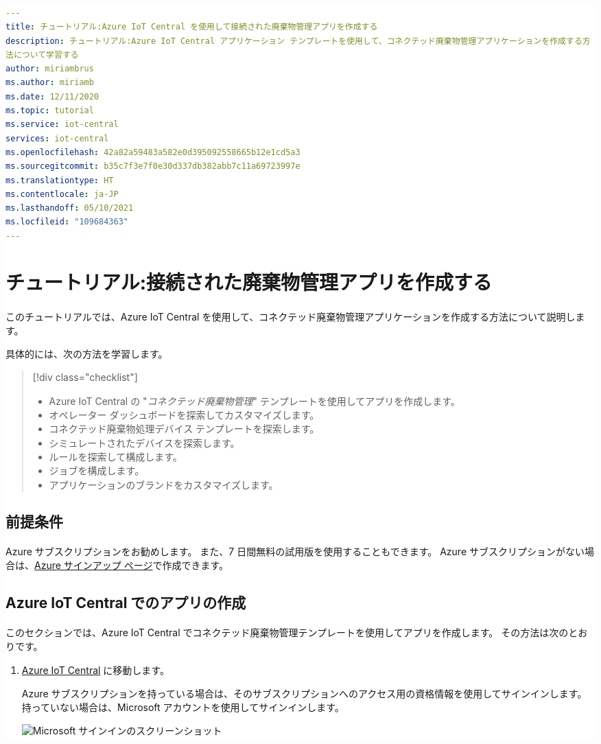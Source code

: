 ```yaml
---
title: チュートリアル:Azure IoT Central を使用して接続された廃棄物管理アプリを作成する
description: チュートリアル:Azure IoT Central アプリケーション テンプレートを使用して、コネクテッド廃棄物管理アプリケーションを作成する方法について学習する
author: miriambrus
ms.author: miriamb
ms.date: 12/11/2020
ms.topic: tutorial
ms.service: iot-central
services: iot-central
ms.openlocfilehash: 42a82a59483a582e0d395092558665b12e1cd5a3
ms.sourcegitcommit: b35c7f3e7f0e30d337db382abb7c11a69723997e
ms.translationtype: HT
ms.contentlocale: ja-JP
ms.lasthandoff: 05/10/2021
ms.locfileid: "109684363"
---
```

# <a name="tutorial-create-a-connected-waste-management-app"></a>チュートリアル:接続された廃棄物管理アプリを作成する

このチュートリアルでは、Azure IoT Central を使用して、コネクテッド廃棄物管理アプリケーションを作成する方法について説明します。 

具体的には、次の方法を学習します。 

> [!div class="checklist"]
> * Azure IoT Central の "*コネクテッド廃棄物管理*" テンプレートを使用してアプリを作成します。
> * オペレーター ダッシュボードを探索してカスタマイズします。 
> * コネクテッド廃棄物処理デバイス テンプレートを探索します。
> * シミュレートされたデバイスを探索します。
> * ルールを探索して構成します。
> * ジョブを構成します。
> * アプリケーションのブランドをカスタマイズします。

## <a name="prerequisites"></a>前提条件

Azure サブスクリプションをお勧めします。 また、7 日間無料の試用版を使用することもできます。 Azure サブスクリプションがない場合は、[Azure サインアップ ページ](https://aka.ms/createazuresubscription)で作成できます。

## <a name="create-your-app-in-azure-iot-central"></a>Azure IoT Central でのアプリの作成

このセクションでは、Azure IoT Central でコネクテッド廃棄物管理テンプレートを使用してアプリを作成します。 その方法は次のとおりです。

1. [Azure IoT Central](https://aka.ms/iotcentral) に移動します。

    Azure サブスクリプションを持っている場合は、そのサブスクリプションへのアクセス用の資格情報を使用してサインインします。 持っていない場合は、Microsoft アカウントを使用してサインインします。

    ![Microsoft サインインのスクリーンショット](./media/tutorial-connectedwastemanagement/sign-in.png)
